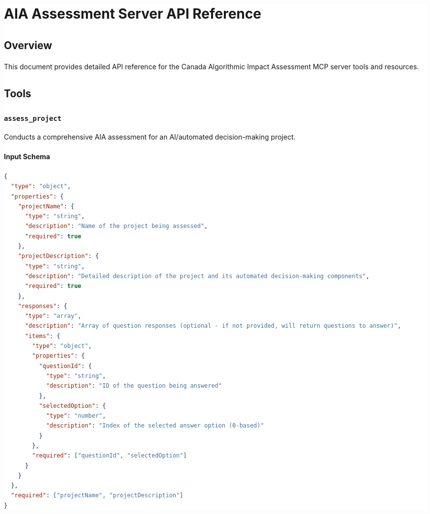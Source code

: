 # AIA Assessment Server API Reference

## Overview
This document provides detailed API reference for the Canada Algorithmic Impact Assessment MCP server tools and resources.

## Tools

### `assess_project`

Conducts a comprehensive AIA assessment for an AI/automated decision-making project.

#### Input Schema
```json
{
  "type": "object",
  "properties": {
    "projectName": {
      "type": "string",
      "description": "Name of the project being assessed",
      "required": true
    },
    "projectDescription": {
      "type": "string", 
      "description": "Detailed description of the project and its automated decision-making components",
      "required": true
    },
    "responses": {
      "type": "array",
      "description": "Array of question responses (optional - if not provided, will return questions to answer)",
      "items": {
        "type": "object",
        "properties": {
          "questionId": {
            "type": "string",
            "description": "ID of the question being answered"
          },
          "selectedOption": {
            "type": "number",
            "description": "Index of the selected answer option (0-based)"
          }
        },
        "required": ["questionId", "selectedOption"]
      }
    }
  },
  "required": ["projectName", "projectDescription"]
}
```
